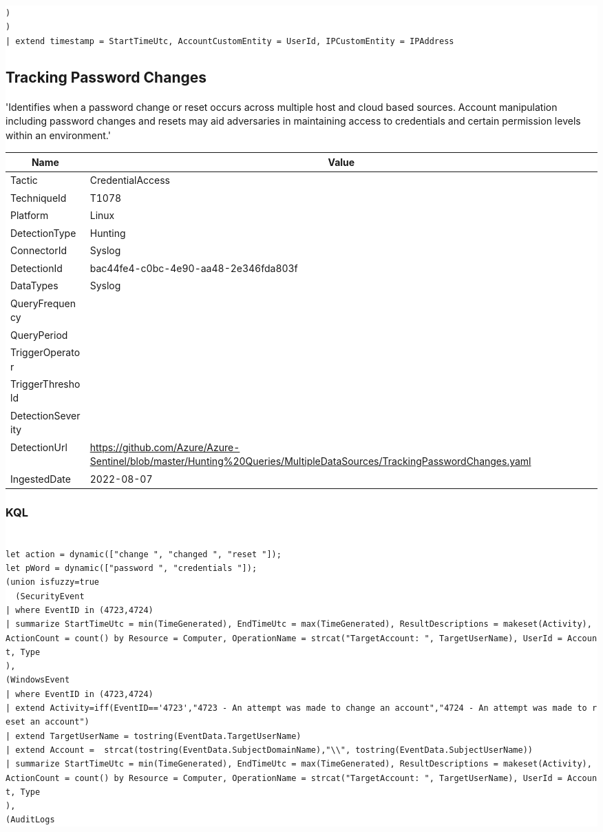 ```kql
)
)
| extend timestamp = StartTimeUtc, AccountCustomEntity = UserId, IPCustomEntity = IPAddress
```

## Tracking Password Changes

'Identifies when a password change or reset occurs across multiple host and cloud based sources. 
Account manipulation including password changes and resets may aid adversaries in maintaining access to credentials 
and certain permission levels within an environment.'

|Name | Value |
| --- | --- |
|Tactic | CredentialAccess|
|TechniqueId | T1078|
|Platform | Linux|
|DetectionType | Hunting |
|ConnectorId | Syslog |
|DetectionId | bac44fe4-c0bc-4e90-aa48-2e346fda803f |
|DataTypes | Syslog |
|QueryFrequency |  |
|QueryPeriod |  |
|TriggerOperator |  |
|TriggerThreshold |  |
|DetectionSeverity |  |
|DetectionUrl | https://github.com/Azure/Azure-Sentinel/blob/master/Hunting%20Queries/MultipleDataSources/TrackingPasswordChanges.yaml |
|IngestedDate | 2022-08-07 |

### KQL
```kql

let action = dynamic(["change ", "changed ", "reset "]);
let pWord = dynamic(["password ", "credentials "]);
(union isfuzzy=true
  (SecurityEvent
| where EventID in (4723,4724)
| summarize StartTimeUtc = min(TimeGenerated), EndTimeUtc = max(TimeGenerated), ResultDescriptions = makeset(Activity), ActionCount = count() by Resource = Computer, OperationName = strcat("TargetAccount: ", TargetUserName), UserId = Account, Type
),
(WindowsEvent
| where EventID in (4723,4724)
| extend Activity=iff(EventID=='4723',"4723 - An attempt was made to change an account","4724 - An attempt was made to reset an account")
| extend TargetUserName = tostring(EventData.TargetUserName)
| extend Account =  strcat(tostring(EventData.SubjectDomainName),"\\", tostring(EventData.SubjectUserName))
| summarize StartTimeUtc = min(TimeGenerated), EndTimeUtc = max(TimeGenerated), ResultDescriptions = makeset(Activity), ActionCount = count() by Resource = Computer, OperationName = strcat("TargetAccount: ", TargetUserName), UserId = Account, Type
),
(AuditLogs
```